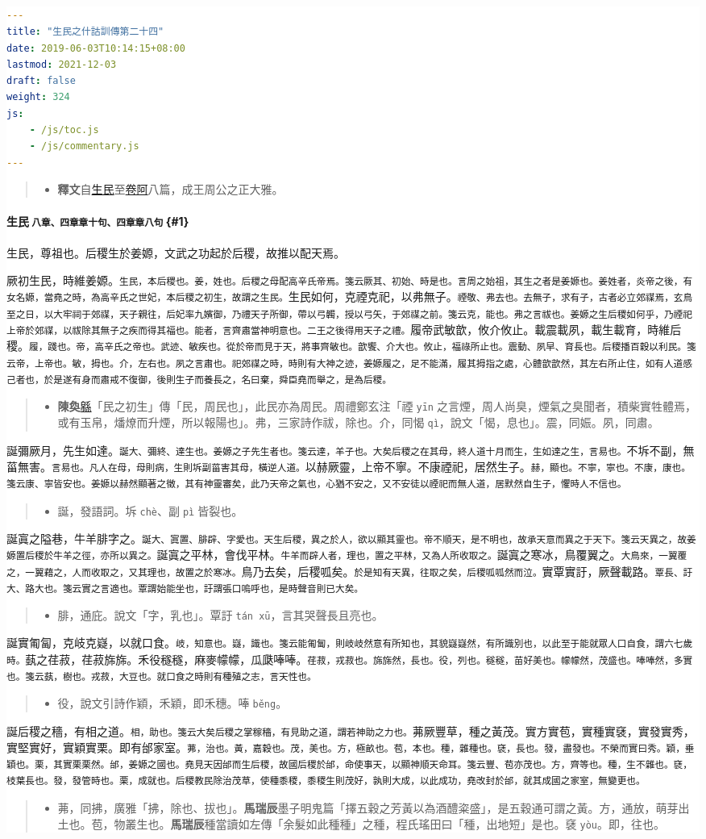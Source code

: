 ```yaml
---
title: "生民之什詁訓傳第二十四"
date: 2019-06-03T10:14:15+08:00
lastmod: 2021-12-03
draft: false
weight: 324
js:
    - /js/toc.js
    - /js/commentary.js
---
```



> - **釋文**自[生民](#1)至[卷阿](#8)八篇，成王周公之正大雅。


#### 生民 <small>八章、四章章十句、四章章八句</small> {#1}

生民，尊祖也。后稷生於姜嫄，文武之功起於后稷，故推以配天焉。

厥初生民，時維姜嫄。<small>生民，本后稷也。姜，姓也。后稷之母配高辛氏帝焉。箋云厥其、初始、時是也。言周之始祖，其生之者是姜嫄也。姜姓者，炎帝之後，有女名嫄，當堯之時，為高辛氏之世妃，本后稷之初生，故謂之生民。</small>生民如何，克禋克祀，以弗無子。<small>禋敬、弗去也。去無子，求有子，古者必立郊禖焉，玄鳥至之日，以大牢祠于郊禖，天子親往，后妃率九嬪御，乃禮天子所御，帶以弓韣，授以弓矢，于郊禖之前。箋云克，能也。弗之言祓也。姜嫄之生后稷如何乎，乃禋祀上帝於郊禖，以祓除其無子之疾而得其福也。能者，言齊肅當神明意也。二王之後得用天子之禮。</small>履帝武敏歆，攸介攸止。載震載夙，載生載育，時維后稷。<small>履，踐也。帝，高辛氏之帝也。武迹、敏疾也。從於帝而見于天，將事齊敏也。歆饗、介大也。攸止，福祿所止也。震動、夙早、育長也。后稷播百穀以利民。箋云帝，上帝也。敏，拇也。介，左右也。夙之言肅也。祀郊禖之時，時則有大神之迹，姜嫄履之，足不能滿，履其拇指之處，心體歆歆然，其左右所止住，如有人道感己者也，於是遂有身而肅戒不復御，後則生子而養長之，名曰棄，舜臣堯而舉之，是為后稷。</small>

> - **陳奐**[緜](../23/#3)「民之初生」傳「民，周民也」，此民亦為周民。周禮鄭玄注「禋 `yīn` 之言煙，周人尚臭，煙氣之臭聞者，積柴實牲體焉，或有玉帛，燔燎而升煙，所以報陽也」。弗，三家詩作祓，除也。介，同愒 `qì`，說文「愒，息也」。震，同娠。夙，同肅。

誕彌厥月，先生如達。<small>誕大、彌終、達生也。姜嫄之子先生者也。箋云達，羊子也。大矣后稷之在其母，終人道十月而生，生如達之生，言易也。</small>不坼不副，無菑無害。<small>言易也。凡人在母，母則病，生則坼副菑害其母，橫逆人道。</small>以赫厥靈，上帝不寧。不康禋祀，居然生子。<small>赫，顯也。不寧，寧也。不康，康也。箋云康、寧皆安也。姜嫄以赫然顯著之徵，其有神靈審矣，此乃天帝之氣也，心猶不安之，又不安徒以禋祀而無人道，居默然自生子，懼時人不信也。</small>

> - 誕，發語詞。坼 `chè`、副 `pì` 皆裂也。

誕寘之隘巷，牛羊腓字之。<small>誕大、寘置、腓辟、字愛也。天生后稷，異之於人，欲以顯其靈也。帝不順天，是不明也，故承天意而異之于天下。箋云天異之，故姜嫄置后稷於牛羊之徑，亦所以異之。</small>誕寘之平林，會伐平林。<small>牛羊而辟人者，理也，置之平林，又為人所收取之。</small>誕寘之寒冰，鳥覆翼之。<small>大鳥來，一翼覆之，一翼藉之，人而收取之，又其理也，故置之於寒冰。</small>鳥乃去矣，后稷呱矣。<small>於是知有天異，往取之矣，后稷呱呱然而泣。</small>實覃實訏，厥聲載路。<small>覃長、訏大、路大也。箋云實之言適也。覃謂始能坐也，訏謂張口嗚呼也，是時聲音則已大矣。</small>

> - 腓，通庇。說文「字，乳也」。覃訏 `tán xū`，言其哭聲長且亮也。

誕實匍匐，克岐克嶷，以就口食。<small>岐，知意也。嶷，識也。箋云能匍匐，則岐岐然意有所知也，其貌嶷嶷然，有所識別也，以此至于能就眾人口自食，謂六七歲時。</small>蓺之荏菽，荏菽旆旆。禾役穟穟，麻麥幪幪，瓜瓞唪唪。<small>荏菽，戎菽也。旆旆然，長也。役，列也。穟穟，苗好美也。幪幪然，茂盛也。唪唪然，多實也。箋云蓺，樹也。戎菽，大豆也。就口食之時則有種殖之志，言天性也。</small>

> - 役，說文引詩作穎，禾穎，即禾穗。唪 `běng`。

誕后稷之穡，有相之道。<small>相，助也。箋云大矣后稷之掌稼穡，有見助之道，謂若神助之力也。</small>茀厥豐草，種之黃茂。實方實苞，實種實褎，實發實秀，實堅實好，實穎實栗。即有邰家室。<small>茀，治也。黃，嘉穀也。茂，美也。方，極畝也。苞，本也。種，雜種也。褎，長也。發，盡發也。不榮而實曰秀。穎，垂穎也。栗，其實栗栗然。邰，姜嫄之國也。堯見天因邰而生后稷，故國后稷於邰，命使事天，以顯神順天命耳。箋云豐、苞亦茂也。方，齊等也。種，生不雜也。褎，枝葉長也。發，發管時也。栗，成就也。后稷教民除治茂草，使種黍稷，黍稷生則茂好，孰則大成，以此成功，堯改封於邰，就其成國之家室，無變更也。</small>

> - 茀，同拂，廣雅「拂，除也、拔也」。**馬瑞辰**墨子明鬼篇「擇五穀之芳黃以為酒醴粢盛」，是五穀通可謂之黃。方，通放，萌芽出土也。苞，物叢生也。**馬瑞辰**種當讀如左傳「余髮如此種種」之種，程氏瑤田曰「種，出地短」是也。褎 `yòu`。即，往也。

